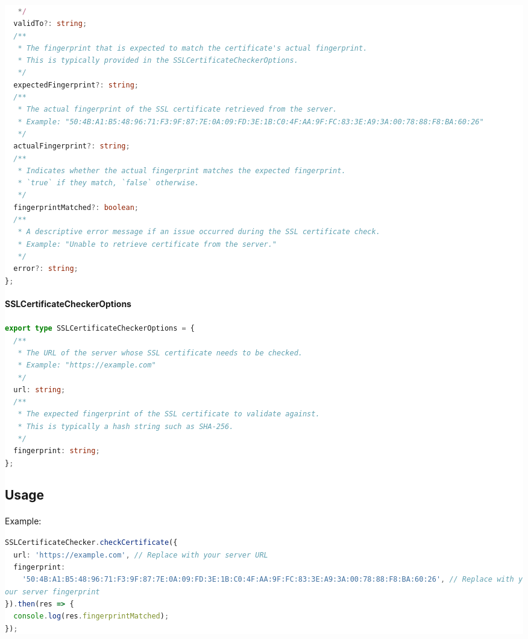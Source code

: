 ```typescript
   */
  validTo?: string;
  /**
   * The fingerprint that is expected to match the certificate's actual fingerprint.
   * This is typically provided in the SSLCertificateCheckerOptions.
   */
  expectedFingerprint?: string;
  /**
   * The actual fingerprint of the SSL certificate retrieved from the server.
   * Example: "50:4B:A1:B5:48:96:71:F3:9F:87:7E:0A:09:FD:3E:1B:C0:4F:AA:9F:FC:83:3E:A9:3A:00:78:88:F8:BA:60:26"
   */
  actualFingerprint?: string;
  /**
   * Indicates whether the actual fingerprint matches the expected fingerprint.
   * `true` if they match, `false` otherwise.
   */
  fingerprintMatched?: boolean;
  /**
   * A descriptive error message if an issue occurred during the SSL certificate check.
   * Example: "Unable to retrieve certificate from the server."
   */
  error?: string;
};
```

#### SSLCertificateCheckerOptions

```typescript
export type SSLCertificateCheckerOptions = {
  /**
   * The URL of the server whose SSL certificate needs to be checked.
   * Example: "https://example.com"
   */
  url: string;
  /**
   * The expected fingerprint of the SSL certificate to validate against.
   * This is typically a hash string such as SHA-256.
   */
  fingerprint: string;
};
```

## Usage

Example:

```typescript
SSLCertificateChecker.checkCertificate({
  url: 'https://example.com', // Replace with your server URL
  fingerprint:
    '50:4B:A1:B5:48:96:71:F3:9F:87:7E:0A:09:FD:3E:1B:C0:4F:AA:9F:FC:83:3E:A9:3A:00:78:88:F8:BA:60:26', // Replace with your server fingerprint
}).then(res => {
  console.log(res.fingerprintMatched);
});
```
